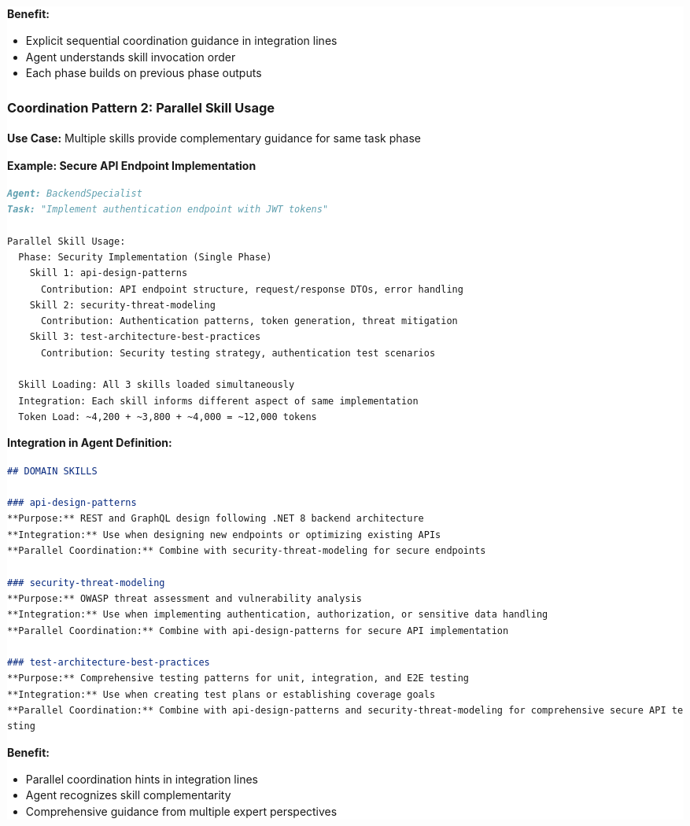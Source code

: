 **Benefit:**
- Explicit sequential coordination guidance in integration lines
- Agent understands skill invocation order
- Each phase builds on previous phase outputs

### Coordination Pattern 2: Parallel Skill Usage

**Use Case:** Multiple skills provide complementary guidance for same task phase

**Example: Secure API Endpoint Implementation**
```markdown
Agent: BackendSpecialist
Task: "Implement authentication endpoint with JWT tokens"

Parallel Skill Usage:
  Phase: Security Implementation (Single Phase)
    Skill 1: api-design-patterns
      Contribution: API endpoint structure, request/response DTOs, error handling
    Skill 2: security-threat-modeling
      Contribution: Authentication patterns, token generation, threat mitigation
    Skill 3: test-architecture-best-practices
      Contribution: Security testing strategy, authentication test scenarios

  Skill Loading: All 3 skills loaded simultaneously
  Integration: Each skill informs different aspect of same implementation
  Token Load: ~4,200 + ~3,800 + ~4,000 = ~12,000 tokens
```

**Integration in Agent Definition:**
```markdown
## DOMAIN SKILLS

### api-design-patterns
**Purpose:** REST and GraphQL design following .NET 8 backend architecture
**Integration:** Use when designing new endpoints or optimizing existing APIs
**Parallel Coordination:** Combine with security-threat-modeling for secure endpoints

### security-threat-modeling
**Purpose:** OWASP threat assessment and vulnerability analysis
**Integration:** Use when implementing authentication, authorization, or sensitive data handling
**Parallel Coordination:** Combine with api-design-patterns for secure API implementation

### test-architecture-best-practices
**Purpose:** Comprehensive testing patterns for unit, integration, and E2E testing
**Integration:** Use when creating test plans or establishing coverage goals
**Parallel Coordination:** Combine with api-design-patterns and security-threat-modeling for comprehensive secure API testing
```

**Benefit:**
- Parallel coordination hints in integration lines
- Agent recognizes skill complementarity
- Comprehensive guidance from multiple expert perspectives
